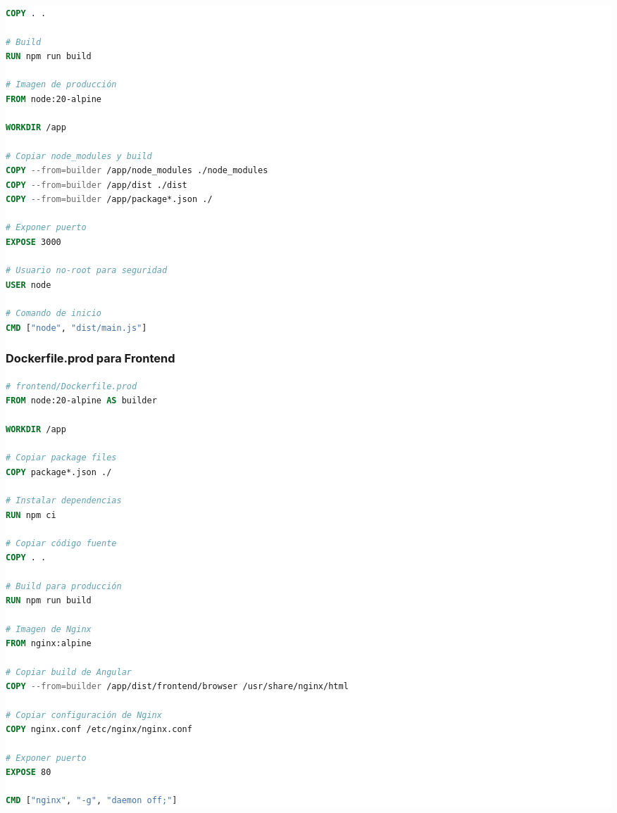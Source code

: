 ```dockerfile
COPY . .

# Build
RUN npm run build

# Imagen de producción
FROM node:20-alpine

WORKDIR /app

# Copiar node_modules y build
COPY --from=builder /app/node_modules ./node_modules
COPY --from=builder /app/dist ./dist
COPY --from=builder /app/package*.json ./

# Exponer puerto
EXPOSE 3000

# Usuario no-root para seguridad
USER node

# Comando de inicio
CMD ["node", "dist/main.js"]
```

### Dockerfile.prod para Frontend

```dockerfile
# frontend/Dockerfile.prod
FROM node:20-alpine AS builder

WORKDIR /app

# Copiar package files
COPY package*.json ./

# Instalar dependencias
RUN npm ci

# Copiar código fuente
COPY . .

# Build para producción
RUN npm run build

# Imagen de Nginx
FROM nginx:alpine

# Copiar build de Angular
COPY --from=builder /app/dist/frontend/browser /usr/share/nginx/html

# Copiar configuración de Nginx
COPY nginx.conf /etc/nginx/nginx.conf

# Exponer puerto
EXPOSE 80

CMD ["nginx", "-g", "daemon off;"]
```
